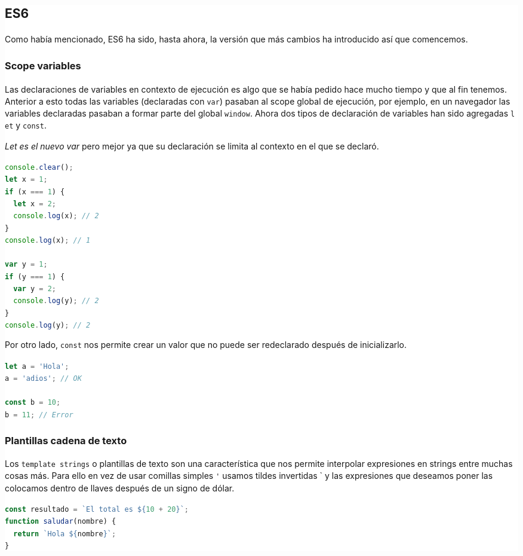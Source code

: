 ## ES6

Como había mencionado, ES6 ha sido, hasta ahora, la versión que más cambios ha introducido así que comencemos.

### Scope variables

Las declaraciones de variables en contexto de ejecución es algo que se había pedido hace mucho tiempo y que al fin tenemos. Anterior a esto todas las variables (declaradas con `var`) pasaban al scope global de ejecución, por ejemplo, en un navegador las variables declaradas pasaban a formar parte del global `window`.
Ahora dos tipos de declaración de variables han sido agregadas `let` y `const`.

_Let es el nuevo var_ pero mejor ya que su declaración se limita al contexto en el que se declaró.

```js
console.clear();
let x = 1;
if (x === 1) {
  let x = 2;
  console.log(x); // 2
}
console.log(x); // 1

var y = 1;
if (y === 1) {
  var y = 2;
  console.log(y); // 2
}
console.log(y); // 2
```

Por otro lado, `const` nos permite crear un valor que no puede ser redeclarado después de inicializarlo.

```js
let a = 'Hola';
a = 'adios'; // OK

const b = 10;
b = 11; // Error
```

### Plantillas cadena de texto

Los `template strings` o plantillas de texto son una característica que nos permite interpolar expresiones en strings entre muchas cosas más. Para ello en vez de usar comillas simples `'` usamos tildes invertidas ` y las expresiones que deseamos poner las colocamos dentro de llaves después de un signo de dólar.

```js
const resultado = `El total es ${10 + 20}`;
function saludar(nombre) {
  return `Hola ${nombre}`;
}
```
